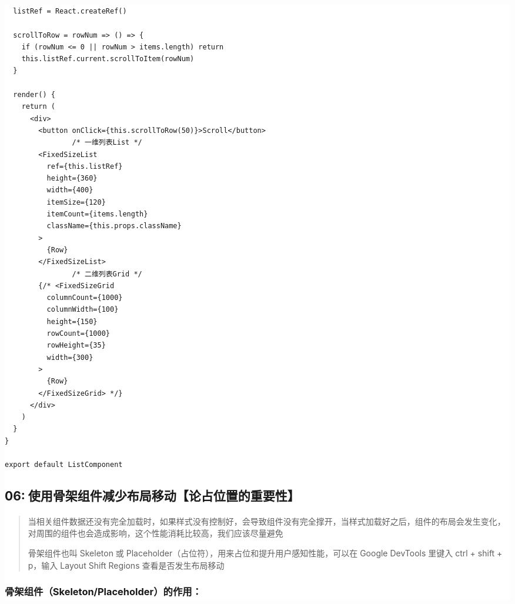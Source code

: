 ```react
  listRef = React.createRef()
 
  scrollToRow = rowNum => () => {
    if (rowNum <= 0 || rowNum > items.length) return
    this.listRef.current.scrollToItem(rowNum)
  }
 
  render() {
    return (
      <div>
        <button onClick={this.scrollToRow(50)}>Scroll</button>
				/* 一维列表List */
        <FixedSizeList
          ref={this.listRef}
          height={360}
          width={400}
          itemSize={120}
          itemCount={items.length}
          className={this.props.className}
        >
          {Row}
        </FixedSizeList>
				/* 二维列表Grid */
        {/* <FixedSizeGrid
          columnCount={1000}
          columnWidth={100}
          height={150}
          rowCount={1000}
          rowHeight={35}
          width={300}
        >
          {Row}
        </FixedSizeGrid> */}
      </div>
    )
  }
}

export default ListComponent
```

## 06: 使用骨架组件减少布局移动【论占位置的重要性】

> 当相关组件数据还没有完全加载时，如果样式没有控制好，会导致组件没有完全撑开，当样式加载好之后，组件的布局会发生变化，对周围的组件也会造成影响，这个性能消耗比较高，我们应该尽量避免
>
> 骨架组件也叫 Skeleton 或 Placeholder（占位符），用来占位和提升用户感知性能，可以在 Google DevTools 里键入 ctrl + shift + p，输入 Layout Shift Regions 查看是否发生布局移动

### 骨架组件（Skeleton/Placeholder）的作用：
